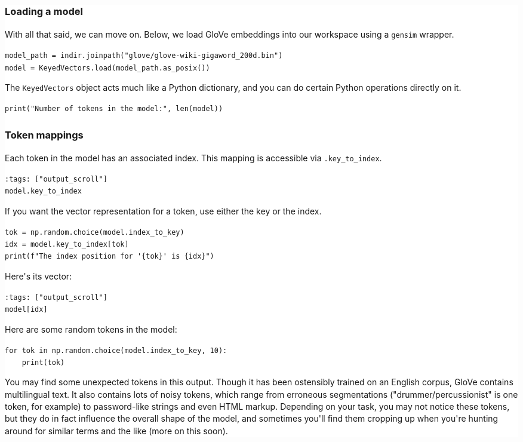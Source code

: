 [found]: https://www.technologyreview.com/2016/07/27/158634/how-vector-space-mathematics-reveals-the-hidden-sexism-in-language/
[biased]: http://arxiv.org/abs/1607.06520

### Loading a model

With all that said, we can move on. Below, we load GloVe embeddings into our
workspace using a `gensim` wrapper.

```{code-cell}
model_path = indir.joinpath("glove/glove-wiki-gigaword_200d.bin")
model = KeyedVectors.load(model_path.as_posix())
```

The `KeyedVectors` object acts much like a Python dictionary, and you can do
certain Python operations directly on it.

```{code-cell}
print("Number of tokens in the model:", len(model))
```

### Token mappings

Each token in the model has an associated index. This mapping is accessible via
`.key_to_index`.

```{code-cell}
:tags: ["output_scroll"]
model.key_to_index
```

If you want the vector representation for a token, use either the key or the
index.

```{code-cell}
tok = np.random.choice(model.index_to_key)
idx = model.key_to_index[tok]
print(f"The index position for '{tok}' is {idx}")
```

Here's its vector:

```{code-cell}
:tags: ["output_scroll"]
model[idx]
```

Here are some random tokens in the model:

```{code-cell}
for tok in np.random.choice(model.index_to_key, 10):
    print(tok)
```

You may find some unexpected tokens in this output. Though it has been
ostensibly trained on an English corpus, GloVe contains multilingual text. It
also contains lots of noisy tokens, which range from erroneous segmentations
("drummer/percussionist" is one token, for example) to password-like strings
and even HTML markup. Depending on your task, you may not notice these tokens,
but they do in fact influence the overall shape of the model, and sometimes
you'll find them cropping up when you're hunting around for similar terms and
the like (more on this soon).


[walsh]: https://melaniewalsh.github.io/Intro-Cultural-Analytics/00-Datasets/00-Datasets.html
[tfidf]: https://ucdavisdatalab.github.io/workshop_getting_started_with_textual_data/05_clustering-and-classification.html
[transformer]: https://en.wikipedia.org/wiki/Transformer_(machine_learning_model)
[curse]: https://en.wikipedia.org/wiki/Curse_of_dimensionality
[post]: https://medium.com/analytics-vidhya/maths-behind-word2vec-explained-38d74f32726b
[wv]: https://iksinc.online/tag/continuous-bag-of-words-cbow/
[vis]: https://ronxin.github.io/wevi/
[glove]: https://nlp.stanford.edu/projects/glove/
[gensim]: https://radimrehurek.com/gensim/models/word2vec.html#gensim.models.word2vec.Word2Vec
[train]: https://radimrehurek.com/gensim/models/word2vec.html#usage-examples
[chapter]: https://ucdavisdatalab.github.io/workshop_getting_started_with_textual_data/05_clustering-and-classification.html
[section]: https://ucdavisdatalab.github.io/workshop_getting_started_with_textual_data/chapters/05_clustering-and-classification.html#visualizing-scores
[coefficient]: https://towardsdatascience.com/silhouette-coefficient-validating-clustering-techniques-e976bb81d10c
